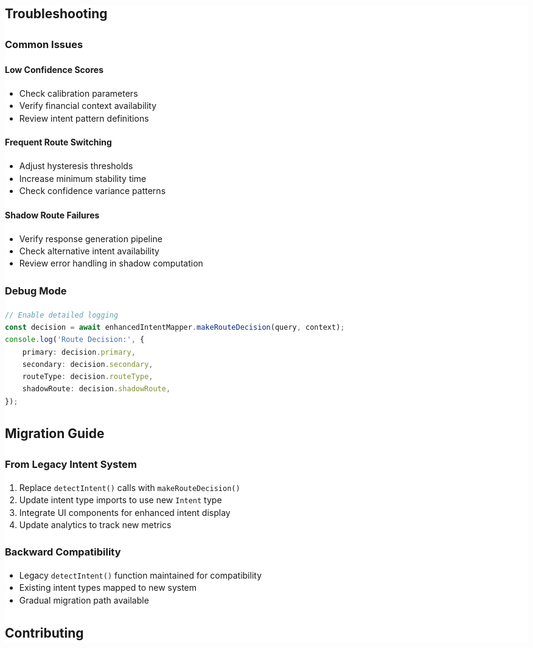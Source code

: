 ## Troubleshooting

### Common Issues

#### Low Confidence Scores

- Check calibration parameters
- Verify financial context availability
- Review intent pattern definitions

#### Frequent Route Switching

- Adjust hysteresis thresholds
- Increase minimum stability time
- Check confidence variance patterns

#### Shadow Route Failures

- Verify response generation pipeline
- Check alternative intent availability
- Review error handling in shadow computation

### Debug Mode

```typescript
// Enable detailed logging
const decision = await enhancedIntentMapper.makeRouteDecision(query, context);
console.log('Route Decision:', {
	primary: decision.primary,
	secondary: decision.secondary,
	routeType: decision.routeType,
	shadowRoute: decision.shadowRoute,
});
```

## Migration Guide

### From Legacy Intent System

1. Replace `detectIntent()` calls with `makeRouteDecision()`
2. Update intent type imports to use new `Intent` type
3. Integrate UI components for enhanced intent display
4. Update analytics to track new metrics

### Backward Compatibility

- Legacy `detectIntent()` function maintained for compatibility
- Existing intent types mapped to new system
- Gradual migration path available

## Contributing
